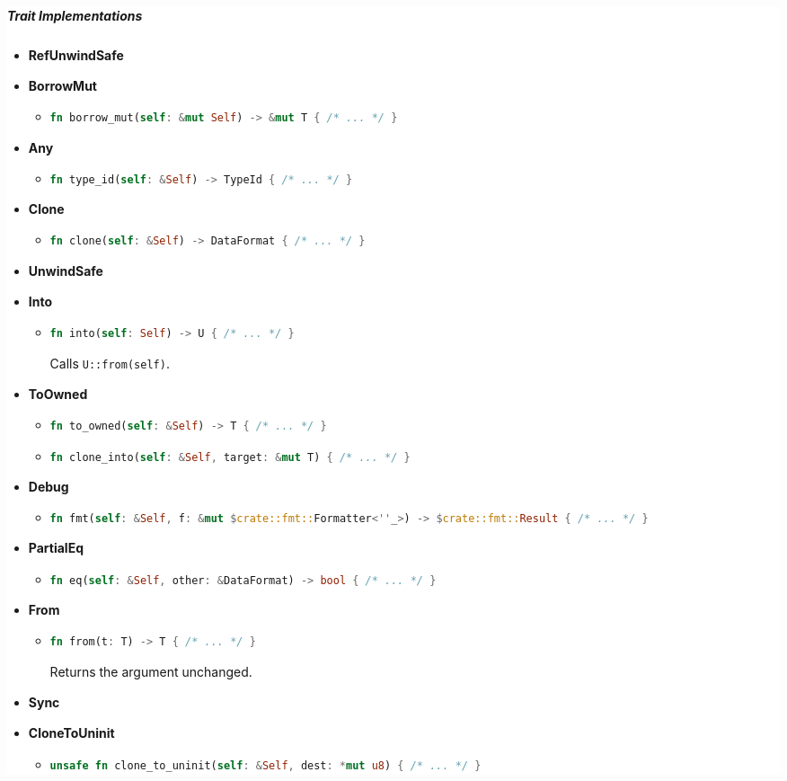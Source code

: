 ##### Trait Implementations

- **RefUnwindSafe**
- **BorrowMut**
  - ```rust
    fn borrow_mut(self: &mut Self) -> &mut T { /* ... */ }
    ```

- **Any**
  - ```rust
    fn type_id(self: &Self) -> TypeId { /* ... */ }
    ```

- **Clone**
  - ```rust
    fn clone(self: &Self) -> DataFormat { /* ... */ }
    ```

- **UnwindSafe**
- **Into**
  - ```rust
    fn into(self: Self) -> U { /* ... */ }
    ```
    Calls `U::from(self)`.

- **ToOwned**
  - ```rust
    fn to_owned(self: &Self) -> T { /* ... */ }
    ```

  - ```rust
    fn clone_into(self: &Self, target: &mut T) { /* ... */ }
    ```

- **Debug**
  - ```rust
    fn fmt(self: &Self, f: &mut $crate::fmt::Formatter<''_>) -> $crate::fmt::Result { /* ... */ }
    ```

- **PartialEq**
  - ```rust
    fn eq(self: &Self, other: &DataFormat) -> bool { /* ... */ }
    ```

- **From**
  - ```rust
    fn from(t: T) -> T { /* ... */ }
    ```
    Returns the argument unchanged.

- **Sync**
- **CloneToUninit**
  - ```rust
    unsafe fn clone_to_uninit(self: &Self, dest: *mut u8) { /* ... */ }
    ```
